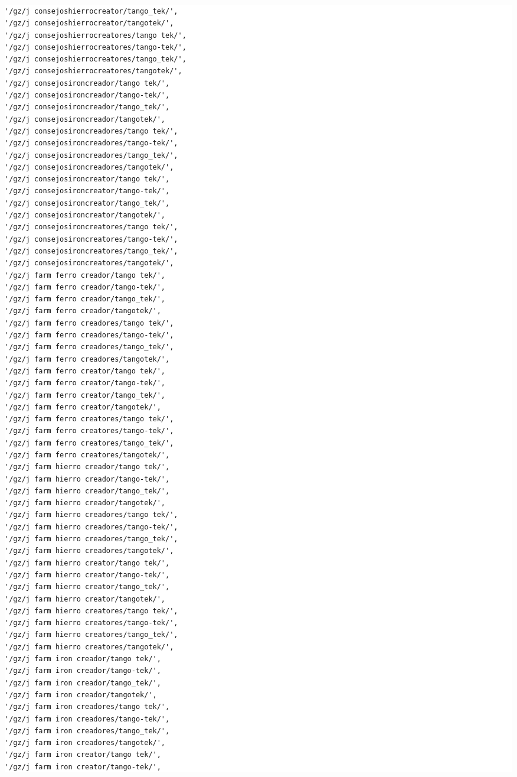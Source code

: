     '/gz/j consejoshierrocreator/tango_tek/',
    '/gz/j consejoshierrocreator/tangotek/',
    '/gz/j consejoshierrocreatores/tango tek/',
    '/gz/j consejoshierrocreatores/tango-tek/',
    '/gz/j consejoshierrocreatores/tango_tek/',
    '/gz/j consejoshierrocreatores/tangotek/',
    '/gz/j consejosironcreador/tango tek/',
    '/gz/j consejosironcreador/tango-tek/',
    '/gz/j consejosironcreador/tango_tek/',
    '/gz/j consejosironcreador/tangotek/',
    '/gz/j consejosironcreadores/tango tek/',
    '/gz/j consejosironcreadores/tango-tek/',
    '/gz/j consejosironcreadores/tango_tek/',
    '/gz/j consejosironcreadores/tangotek/',
    '/gz/j consejosironcreator/tango tek/',
    '/gz/j consejosironcreator/tango-tek/',
    '/gz/j consejosironcreator/tango_tek/',
    '/gz/j consejosironcreator/tangotek/',
    '/gz/j consejosironcreatores/tango tek/',
    '/gz/j consejosironcreatores/tango-tek/',
    '/gz/j consejosironcreatores/tango_tek/',
    '/gz/j consejosironcreatores/tangotek/',
    '/gz/j farm ferro creador/tango tek/',
    '/gz/j farm ferro creador/tango-tek/',
    '/gz/j farm ferro creador/tango_tek/',
    '/gz/j farm ferro creador/tangotek/',
    '/gz/j farm ferro creadores/tango tek/',
    '/gz/j farm ferro creadores/tango-tek/',
    '/gz/j farm ferro creadores/tango_tek/',
    '/gz/j farm ferro creadores/tangotek/',
    '/gz/j farm ferro creator/tango tek/',
    '/gz/j farm ferro creator/tango-tek/',
    '/gz/j farm ferro creator/tango_tek/',
    '/gz/j farm ferro creator/tangotek/',
    '/gz/j farm ferro creatores/tango tek/',
    '/gz/j farm ferro creatores/tango-tek/',
    '/gz/j farm ferro creatores/tango_tek/',
    '/gz/j farm ferro creatores/tangotek/',
    '/gz/j farm hierro creador/tango tek/',
    '/gz/j farm hierro creador/tango-tek/',
    '/gz/j farm hierro creador/tango_tek/',
    '/gz/j farm hierro creador/tangotek/',
    '/gz/j farm hierro creadores/tango tek/',
    '/gz/j farm hierro creadores/tango-tek/',
    '/gz/j farm hierro creadores/tango_tek/',
    '/gz/j farm hierro creadores/tangotek/',
    '/gz/j farm hierro creator/tango tek/',
    '/gz/j farm hierro creator/tango-tek/',
    '/gz/j farm hierro creator/tango_tek/',
    '/gz/j farm hierro creator/tangotek/',
    '/gz/j farm hierro creatores/tango tek/',
    '/gz/j farm hierro creatores/tango-tek/',
    '/gz/j farm hierro creatores/tango_tek/',
    '/gz/j farm hierro creatores/tangotek/',
    '/gz/j farm iron creador/tango tek/',
    '/gz/j farm iron creador/tango-tek/',
    '/gz/j farm iron creador/tango_tek/',
    '/gz/j farm iron creador/tangotek/',
    '/gz/j farm iron creadores/tango tek/',
    '/gz/j farm iron creadores/tango-tek/',
    '/gz/j farm iron creadores/tango_tek/',
    '/gz/j farm iron creadores/tangotek/',
    '/gz/j farm iron creator/tango tek/',
    '/gz/j farm iron creator/tango-tek/',